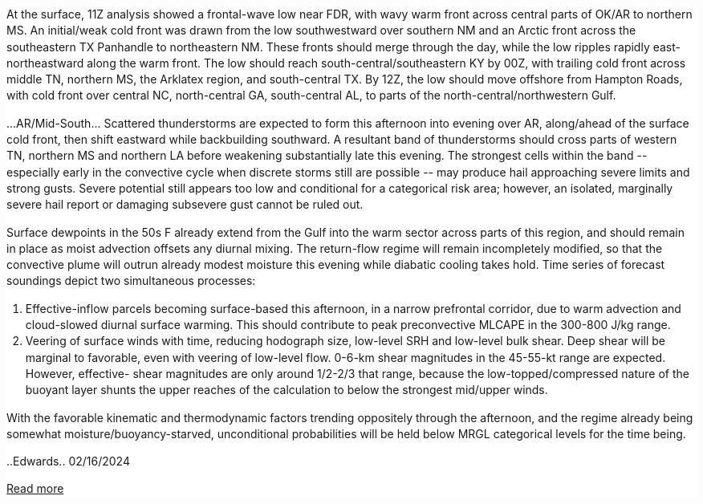 
At the surface, 11Z analysis showed a frontal-wave low near FDR,
with wavy warm front across central parts of OK/AR to northern MS. 
An initial/weak cold front was drawn from the low southwestward over
southern NM and an Arctic front across the southeastern TX Panhandle
to northeastern NM.  These fronts should merge through the day,
while the low ripples rapidly east-northeastward along the warm
front.  The low should reach south-central/southeastern KY by 00Z,
with trailing cold front across middle TN, northern MS, the Arklatex
region, and south-central TX.  By 12Z, the low should move offshore
from Hampton Roads, with cold front over central NC, north-central
GA, south-central AL, to parts of the north-central/northwestern
Gulf. 

...AR/Mid-South...
Scattered thunderstorms are expected to form this afternoon into
evening over AR, along/ahead of the surface cold front, then shift
eastward while backbuilding southward.  A resultant band of
thunderstorms should cross parts of western TN, northern MS and
northern LA before weakening substantially late this evening.  The
strongest cells within the band -- especially early in the
convective cycle when discrete storms still are possible -- may
produce hail approaching severe limits and strong gusts.  Severe
potential still appears too low and conditional for a categorical
risk area; however, an isolated, marginally severe hail report or
damaging subsevere gust cannot be ruled out. 

Surface dewpoints in the 50s F already extend from the Gulf into the
warm sector across parts of this region, and should remain in place
as moist advection offsets any diurnal mixing.  The return-flow
regime will remain incompletely modified, so that the convective
plume will outrun already modest moisture this evening while
diabatic cooling takes hold.  Time series of forecast soundings
depict two simultaneous processes:
1.  Effective-inflow parcels becoming surface-based this afternoon,
in a narrow prefrontal corridor, due to warm advection and
cloud-slowed diurnal surface warming.  This should contribute to
peak preconvective MLCAPE in the 300-800 J/kg range. 
2.  Veering of surface winds with time, reducing hodograph size,
low-level SRH and low-level bulk shear.  Deep shear will be marginal
to favorable, even with veering of low-level flow.  0-6-km shear
magnitudes in the 45-55-kt range are expected.  However, effective-
shear magnitudes are only around 1/2-2/3 that range, because the
low-topped/compressed nature of the buoyant layer shunts the upper
reaches of the calculation to below the strongest mid/upper winds.  

With the favorable kinematic and thermodynamic factors trending
oppositely through the afternoon, and the regime already being
somewhat moisture/buoyancy-starved, unconditional probabilities will
be held below MRGL categorical levels for the time being.

..Edwards.. 02/16/2024

</pre>
<a href="https://www.spc.noaa.gov/products/outlook/day1otlk.html">Read more</a>
